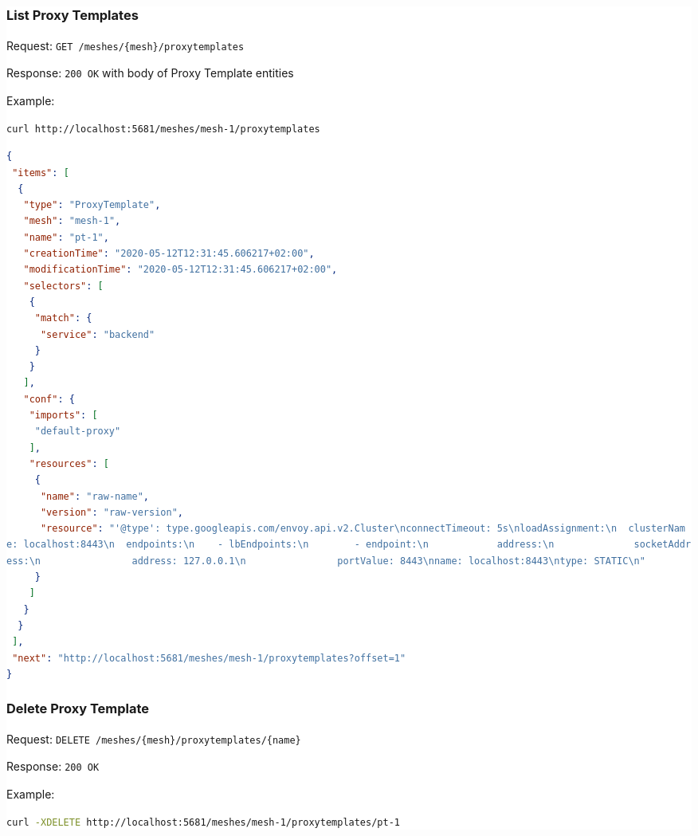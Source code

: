 ### List Proxy Templates
Request: `GET /meshes/{mesh}/proxytemplates`

Response: `200 OK` with body of Proxy Template entities

Example:
```bash
curl http://localhost:5681/meshes/mesh-1/proxytemplates
```
```json
{
 "items": [
  {
   "type": "ProxyTemplate",
   "mesh": "mesh-1",
   "name": "pt-1",
   "creationTime": "2020-05-12T12:31:45.606217+02:00",
   "modificationTime": "2020-05-12T12:31:45.606217+02:00",
   "selectors": [
    {
     "match": {
      "service": "backend"
     }
    }
   ],
   "conf": {
    "imports": [
     "default-proxy"
    ],
    "resources": [
     {
      "name": "raw-name",
      "version": "raw-version",
      "resource": "'@type': type.googleapis.com/envoy.api.v2.Cluster\nconnectTimeout: 5s\nloadAssignment:\n  clusterName: localhost:8443\n  endpoints:\n    - lbEndpoints:\n        - endpoint:\n            address:\n              socketAddress:\n                address: 127.0.0.1\n                portValue: 8443\nname: localhost:8443\ntype: STATIC\n"
     }
    ]
   }
  }
 ],
 "next": "http://localhost:5681/meshes/mesh-1/proxytemplates?offset=1"
}
```

### Delete Proxy Template
Request: `DELETE /meshes/{mesh}/proxytemplates/{name}`

Response: `200 OK`

Example:
```bash
curl -XDELETE http://localhost:5681/meshes/mesh-1/proxytemplates/pt-1
```
